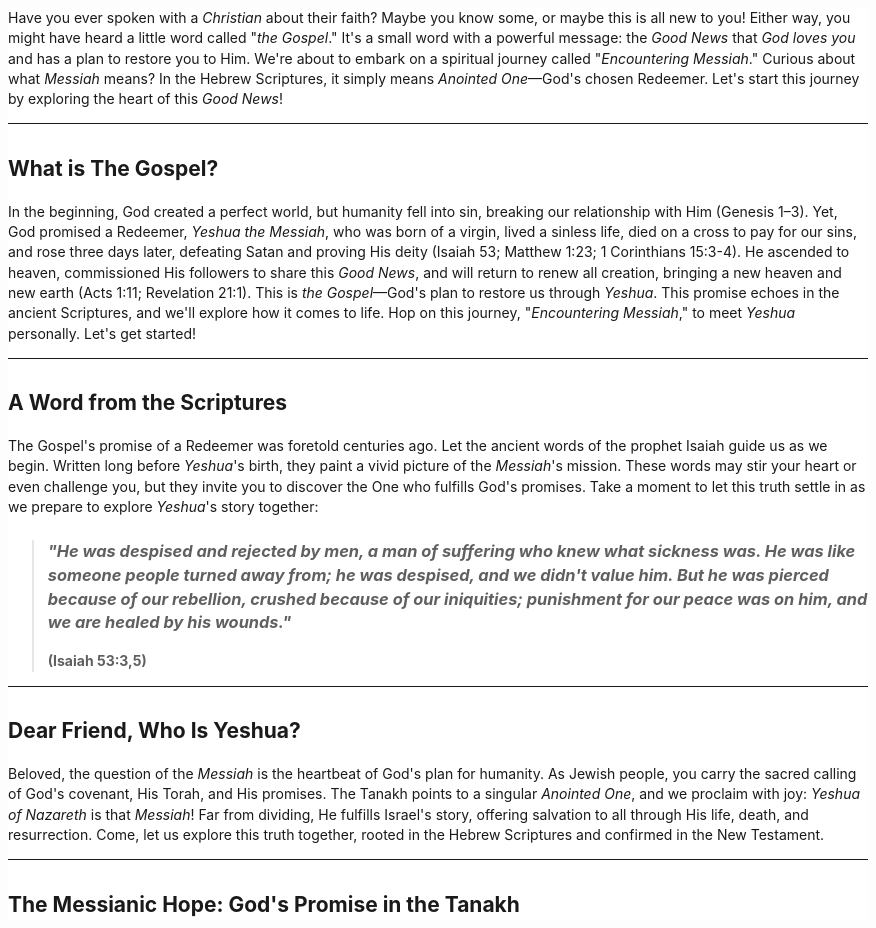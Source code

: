 Have you ever spoken with a _Christian_ about their faith? Maybe you know some, or maybe this is all new to you! Either way, you might have heard a little word called "_the Gospel_." It's a small word with a powerful message: the _Good News_ that _God loves you_ and has a plan to restore you to Him. We're about to embark on a spiritual journey called "_Encountering Messiah_." Curious about what _Messiah_ means? In the Hebrew Scriptures, it simply means _Anointed One_—God's chosen Redeemer. Let's start this journey by exploring the heart of this _Good News_!

---

## What is The Gospel?

In the beginning, God created a perfect world, but humanity fell into sin, breaking our relationship with Him (Genesis 1–3). Yet, God promised a Redeemer, _Yeshua the Messiah_, who was born of a virgin, lived a sinless life, died on a cross to pay for our sins, and rose three days later, defeating Satan and proving His deity (Isaiah 53; Matthew 1:23; 1 Corinthians 15:3-4). He ascended to heaven, commissioned His followers to share this _Good News_, and will return to renew all creation, bringing a new heaven and new earth (Acts 1:11; Revelation 21:1). This is _the Gospel_—God's plan to restore us through _Yeshua_. This promise echoes in the ancient Scriptures, and we'll explore how it comes to life. Hop on this journey, "_Encountering Messiah_," to meet _Yeshua_ personally. Let's get started!

---

## A Word from the Scriptures

The Gospel's promise of a Redeemer was foretold centuries ago. Let the ancient words of the prophet Isaiah guide us as we begin. Written long before _Yeshua_'s birth, they paint a vivid picture of the _Messiah_'s mission. These words may stir your heart or even challenge you, but they invite you to discover the One who fulfills God's promises. Take a moment to let this truth settle in as we prepare to explore _Yeshua_'s story together:

> ### _"He was despised and rejected by men, a man of suffering who knew what sickness was. He was like someone people turned away from; he was despised, and we didn't value him. But he was pierced because of our rebellion, crushed because of our iniquities; punishment for our peace was on him, and we are healed by his wounds."_
>
> **(Isaiah 53:3,5)**

---

## Dear Friend, Who Is Yeshua?

Beloved, the question of the _Messiah_ is the heartbeat of God's plan for humanity. As Jewish people, you carry the sacred calling of God's covenant, His Torah, and His promises. The Tanakh points to a singular _Anointed One_, and we proclaim with joy: _Yeshua of Nazareth_ is that _Messiah_! Far from dividing, He fulfills Israel's story, offering salvation to all through His life, death, and resurrection. Come, let us explore this truth together, rooted in the Hebrew Scriptures and confirmed in the New Testament.

---

## The Messianic Hope: God's Promise in the Tanakh
